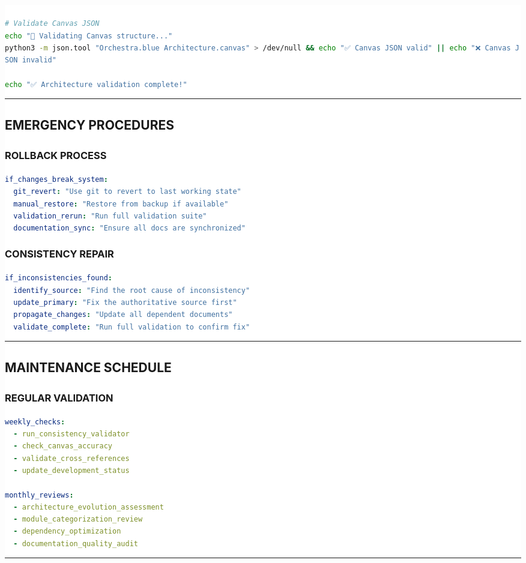 ```bash

# Validate Canvas JSON
echo "🎨 Validating Canvas structure..."
python3 -m json.tool "Orchestra.blue Architecture.canvas" > /dev/null && echo "✅ Canvas JSON valid" || echo "❌ Canvas JSON invalid"

echo "✅ Architecture validation complete!"
```

---

## **EMERGENCY PROCEDURES**

### **ROLLBACK PROCESS**
```yaml
if_changes_break_system:
  git_revert: "Use git to revert to last working state"
  manual_restore: "Restore from backup if available"
  validation_rerun: "Run full validation suite"
  documentation_sync: "Ensure all docs are synchronized"
```

### **CONSISTENCY REPAIR**
```yaml
if_inconsistencies_found:
  identify_source: "Find the root cause of inconsistency"
  update_primary: "Fix the authoritative source first"
  propagate_changes: "Update all dependent documents"
  validate_complete: "Run full validation to confirm fix"
```

---

## **MAINTENANCE SCHEDULE**

### **REGULAR VALIDATION**
```yaml
weekly_checks:
  - run_consistency_validator
  - check_canvas_accuracy
  - validate_cross_references
  - update_development_status

monthly_reviews:
  - architecture_evolution_assessment
  - module_categorization_review
  - dependency_optimization
  - documentation_quality_audit
```

---

